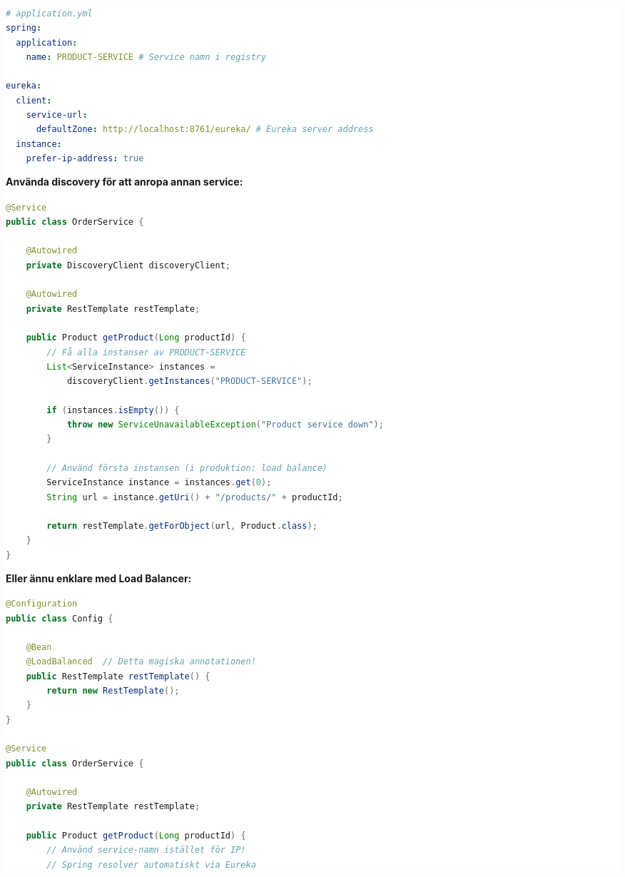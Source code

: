 ```yaml
# application.yml
spring:
  application:
    name: PRODUCT-SERVICE # Service namn i registry

eureka:
  client:
    service-url:
      defaultZone: http://localhost:8761/eureka/ # Eureka server address
  instance:
    prefer-ip-address: true
```

**Använda discovery för att anropa annan service:**

```java
@Service
public class OrderService {
    
    @Autowired
    private DiscoveryClient discoveryClient;
    
    @Autowired
    private RestTemplate restTemplate;
    
    public Product getProduct(Long productId) {
        // Få alla instanser av PRODUCT-SERVICE
        List<ServiceInstance> instances = 
            discoveryClient.getInstances("PRODUCT-SERVICE");
        
        if (instances.isEmpty()) {
            throw new ServiceUnavailableException("Product service down");
        }
        
        // Använd första instansen (i produktion: load balance)
        ServiceInstance instance = instances.get(0);
        String url = instance.getUri() + "/products/" + productId;
        
        return restTemplate.getForObject(url, Product.class);
    }
}
```

**Eller ännu enklare med Load Balancer:**

```java
@Configuration
public class Config {
    
    @Bean
    @LoadBalanced  // Detta magiska annotationen!
    public RestTemplate restTemplate() {
        return new RestTemplate();
    }
}

@Service
public class OrderService {
    
    @Autowired
    private RestTemplate restTemplate;
    
    public Product getProduct(Long productId) {
        // Använd service-namn istället för IP!
        // Spring resolver automatiskt via Eureka
```